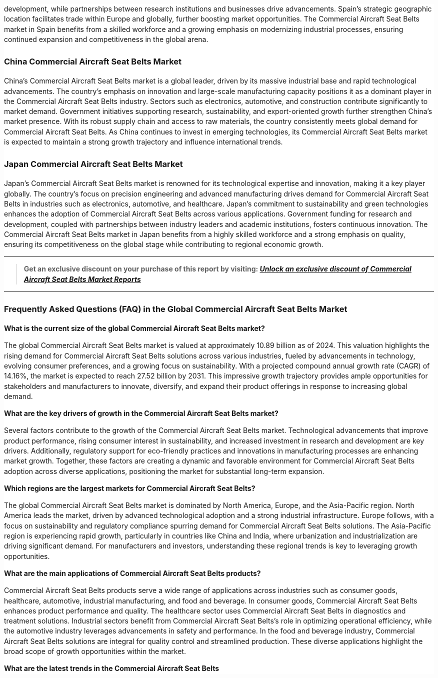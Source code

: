 development, while partnerships between research institutions and businesses drive advancements. Spain&rsquo;s strategic geographic location facilitates trade within Europe and globally, further boosting market opportunities. The Commercial Aircraft Seat Belts market in Spain benefits from a skilled workforce and a growing emphasis on modernizing industrial processes, ensuring continued expansion and competitiveness in the global arena.</p><h3>China Commercial Aircraft Seat Belts Market</h3><p>China&rsquo;s Commercial Aircraft Seat Belts market is a global leader, driven by its massive industrial base and rapid technological advancements. The country&rsquo;s emphasis on innovation and large-scale manufacturing capacity positions it as a dominant player in the Commercial Aircraft Seat Belts industry. Sectors such as electronics, automotive, and construction contribute significantly to market demand. Government initiatives supporting research, sustainability, and export-oriented growth further strengthen China&rsquo;s market presence. With its robust supply chain and access to raw materials, the country consistently meets global demand for Commercial Aircraft Seat Belts. As China continues to invest in emerging technologies, its Commercial Aircraft Seat Belts market is expected to maintain a strong growth trajectory and influence international trends.</p><h3>Japan Commercial Aircraft Seat Belts Market</h3><p>Japan&rsquo;s Commercial Aircraft Seat Belts market is renowned for its technological expertise and innovation, making it a key player globally. The country&rsquo;s focus on precision engineering and advanced manufacturing drives demand for Commercial Aircraft Seat Belts in industries such as electronics, automotive, and healthcare. Japan&rsquo;s commitment to sustainability and green technologies enhances the adoption of Commercial Aircraft Seat Belts across various applications. Government funding for research and development, coupled with partnerships between industry leaders and academic institutions, fosters continuous innovation. The Commercial Aircraft Seat Belts market in Japan benefits from a highly skilled workforce and a strong emphasis on quality, ensuring its competitiveness on the global stage while contributing to regional economic growth.</p><hr /><blockquote><p><strong>Get an exclusive discount on your purchase of this report by visiting: <em><a href="://marketresearchpulse.com/ask-for-discount/53120?utm_source=Github&amp;utm_medium=019">Unlock an exclusive discount of Commercial Aircraft Seat Belts Market Reports</a></em>&nbsp;</strong></p></blockquote><hr /><h3>Frequently Asked Questions (FAQ) in the Global Commercial Aircraft Seat Belts Market</h3><p><strong>What is the current size of the global Commercial Aircraft Seat Belts market?</strong></p><p>The global Commercial Aircraft Seat Belts market is valued at approximately 10.89 billion as of 2024. This valuation highlights the rising demand for Commercial Aircraft Seat Belts solutions across various industries, fueled by advancements in technology, evolving consumer preferences, and a growing focus on sustainability. With a projected compound annual growth rate (CAGR) of 14.16%, the market is expected to reach 27.52 billion by 2031. This impressive growth trajectory provides ample opportunities for stakeholders and manufacturers to innovate, diversify, and expand their product offerings in response to increasing global demand.</p><p><strong>What are the key drivers of growth in the Commercial Aircraft Seat Belts market?</strong></p><p>Several factors contribute to the growth of the Commercial Aircraft Seat Belts market. Technological advancements that improve product performance, rising consumer interest in sustainability, and increased investment in research and development are key drivers. Additionally, regulatory support for eco-friendly practices and innovations in manufacturing processes are enhancing market growth. Together, these factors are creating a dynamic and favorable environment for Commercial Aircraft Seat Belts adoption across diverse applications, positioning the market for substantial long-term expansion.</p><p><strong>Which regions are the largest markets for Commercial Aircraft Seat Belts?</strong></p><p>The global Commercial Aircraft Seat Belts market is dominated by North America, Europe, and the Asia-Pacific region. North America leads the market, driven by advanced technological adoption and a strong industrial infrastructure. Europe follows, with a focus on sustainability and regulatory compliance spurring demand for Commercial Aircraft Seat Belts solutions. The Asia-Pacific region is experiencing rapid growth, particularly in countries like China and India, where urbanization and industrialization are driving significant demand. For manufacturers and investors, understanding these regional trends is key to leveraging growth opportunities.</p><p><strong>What are the main applications of Commercial Aircraft Seat Belts products?</strong></p><p>Commercial Aircraft Seat Belts products serve a wide range of applications across industries such as consumer goods, healthcare, automotive, industrial manufacturing, and food and beverage. In consumer goods, Commercial Aircraft Seat Belts enhances product performance and quality. The healthcare sector uses Commercial Aircraft Seat Belts in diagnostics and treatment solutions. Industrial sectors benefit from Commercial Aircraft Seat Belts&rsquo;s role in optimizing operational efficiency, while the automotive industry leverages advancements in safety and performance. In the food and beverage industry, Commercial Aircraft Seat Belts solutions are integral for quality control and streamlined production. These diverse applications highlight the broad scope of growth opportunities within the market.</p><p><strong>What are the latest trends in the Commercial Aircraft Seat Belts